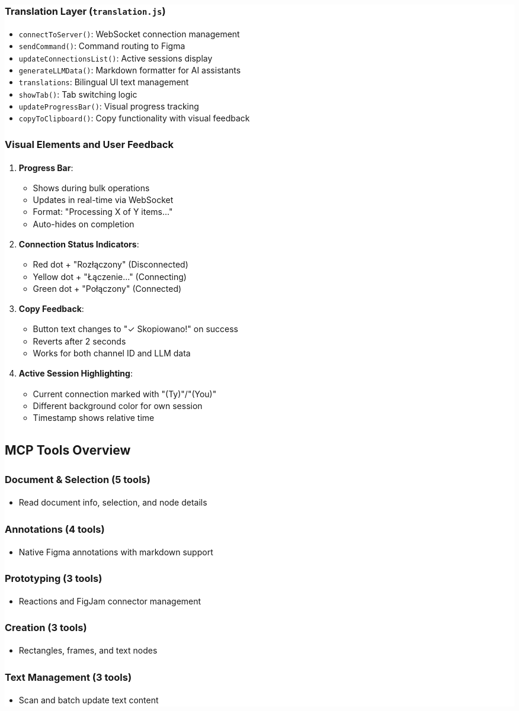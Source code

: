 ### Translation Layer (`translation.js`)

- `connectToServer()`: WebSocket connection management
- `sendCommand()`: Command routing to Figma
- `updateConnectionsList()`: Active sessions display
- `generateLLMData()`: Markdown formatter for AI assistants
- `translations`: Bilingual UI text management
- `showTab()`: Tab switching logic
- `updateProgressBar()`: Visual progress tracking
- `copyToClipboard()`: Copy functionality with visual feedback

### Visual Elements and User Feedback

1. **Progress Bar**:
   - Shows during bulk operations
   - Updates in real-time via WebSocket
   - Format: "Processing X of Y items..."
   - Auto-hides on completion

2. **Connection Status Indicators**:
   - Red dot + "Rozłączony" (Disconnected)
   - Yellow dot + "Łączenie..." (Connecting)
   - Green dot + "Połączony" (Connected)

3. **Copy Feedback**:
   - Button text changes to "✓ Skopiowano!" on success
   - Reverts after 2 seconds
   - Works for both channel ID and LLM data

4. **Active Session Highlighting**:
   - Current connection marked with "(Ty)"/"(You)"
   - Different background color for own session
   - Timestamp shows relative time

## MCP Tools Overview

### Document & Selection (5 tools)
- Read document info, selection, and node details

### Annotations (4 tools)
- Native Figma annotations with markdown support

### Prototyping (3 tools)
- Reactions and FigJam connector management

### Creation (3 tools)
- Rectangles, frames, and text nodes

### Text Management (3 tools)
- Scan and batch update text content
